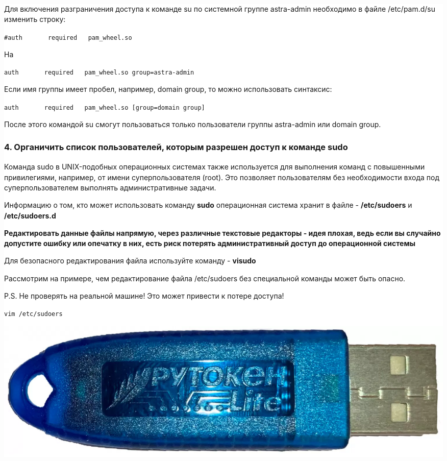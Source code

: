 Для включения разграничения доступа к команде su по системной группе astra-admin необходимо в файле /etc/pam.d/su изменить строку:

```
#auth       required   pam_wheel.so
```

На

```
auth       required   pam_wheel.so group=astra-admin
```

Если имя группы имеет пробел, например, domain group, то можно использовать синтаксис:

```
auth       required   pam_wheel.so [group=domain group]
```

После этого командой su смогут пользоваться только пользователи группы astra-admin  или domain group.



### 4. Органичить список пользователей, которым разрешен доступ к команде sudo

Команда sudo в UNIX-подобных операционных системах также используется для выполнения команд с повышенными привилегиями, например, от имени суперпользователя (root). Это позволяет пользователям без необходимости входа под суперпользователем выполнять административные задачи.


Информацию о том, кто может использовать команду **sudo** операционная система хранит в файле - **/etc/sudoers** и **/etc/sudoers.d** 

**Редактировать данные файлы напрямую, через различные текстовые редакторы - идея плохая, ведь если вы случайно допустите ошибку или опечатку в них, есть риск потерять административный доступ до операционной системы**

Для безопасного редактирования файла используйте команду - **visudo**

Рассмотрим на примере, чем редактирование файла /etc/sudoers без специальной команды может быть опасно.

P.S. Не проверять на реальной машине! Это может привести к потере доступа! 

```
vim /etc/sudoers
```

![Картинка](Screen2.png)
